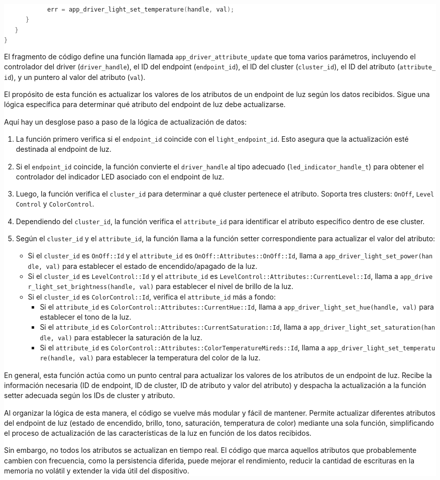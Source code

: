 ```cpp
            err = app_driver_light_set_temperature(handle, val);
      }
   }
}
```

El fragmento de código define una función llamada `app_driver_attribute_update` que toma varios parámetros, incluyendo el controlador del driver (`driver_handle`), el ID del endpoint (`endpoint_id`), el ID del cluster (`cluster_id`), el ID del atributo (`attribute_id`), y un puntero al valor del atributo (`val`).

El propósito de esta función es actualizar los valores de los atributos de un endpoint de luz según los datos recibidos. Sigue una lógica específica para determinar qué atributo del endpoint de luz debe actualizarse.

Aquí hay un desglose paso a paso de la lógica de actualización de datos:

1. La función primero verifica si el `endpoint_id` coincide con el `light_endpoint_id`. Esto asegura que la actualización esté destinada al endpoint de luz.

2. Si el `endpoint_id` coincide, la función convierte el `driver_handle` al tipo adecuado (`led_indicator_handle_t`) para obtener el controlador del indicador LED asociado con el endpoint de luz.

3. Luego, la función verifica el `cluster_id` para determinar a qué cluster pertenece el atributo. Soporta tres clusters: `OnOff`, `LevelControl` y `ColorControl`.

4. Dependiendo del `cluster_id`, la función verifica el `attribute_id` para identificar el atributo específico dentro de ese cluster.

5. Según el `cluster_id` y el `attribute_id`, la función llama a la función setter correspondiente para actualizar el valor del atributo:
   - Si el `cluster_id` es `OnOff::Id` y el `attribute_id` es `OnOff::Attributes::OnOff::Id`, llama a `app_driver_light_set_power(handle, val)` para establecer el estado de encendido/apagado de la luz.
   - Si el `cluster_id` es `LevelControl::Id` y el `attribute_id` es `LevelControl::Attributes::CurrentLevel::Id`, llama a `app_driver_light_set_brightness(handle, val)` para establecer el nivel de brillo de la luz.
   - Si el `cluster_id` es `ColorControl::Id`, verifica el `attribute_id` más a fondo:
     - Si el `attribute_id` es `ColorControl::Attributes::CurrentHue::Id`, llama a `app_driver_light_set_hue(handle, val)` para establecer el tono de la luz.
     - Si el `attribute_id` es `ColorControl::Attributes::CurrentSaturation::Id`, llama a `app_driver_light_set_saturation(handle, val)` para establecer la saturación de la luz.
     - Si el `attribute_id` es `ColorControl::Attributes::ColorTemperatureMireds::Id`, llama a `app_driver_light_set_temperature(handle, val)` para establecer la temperatura del color de la luz.

En general, esta función actúa como un punto central para actualizar los valores de los atributos de un endpoint de luz. Recibe la información necesaria (ID de endpoint, ID de cluster, ID de atributo y valor del atributo) y despacha la actualización a la función setter adecuada según los IDs de cluster y atributo.

Al organizar la lógica de esta manera, el código se vuelve más modular y fácil de mantener. Permite actualizar diferentes atributos del endpoint de luz (estado de encendido, brillo, tono, saturación, temperatura de color) mediante una sola función, simplificando el proceso de actualización de las características de la luz en función de los datos recibidos.

Sin embargo, no todos los atributos se actualizan en tiempo real. El código que marca aquellos atributos que probablemente cambien con frecuencia, como la persistencia diferida, puede mejorar el rendimiento, reducir la cantidad de escrituras en la memoria no volátil y extender la vida útil del dispositivo.
